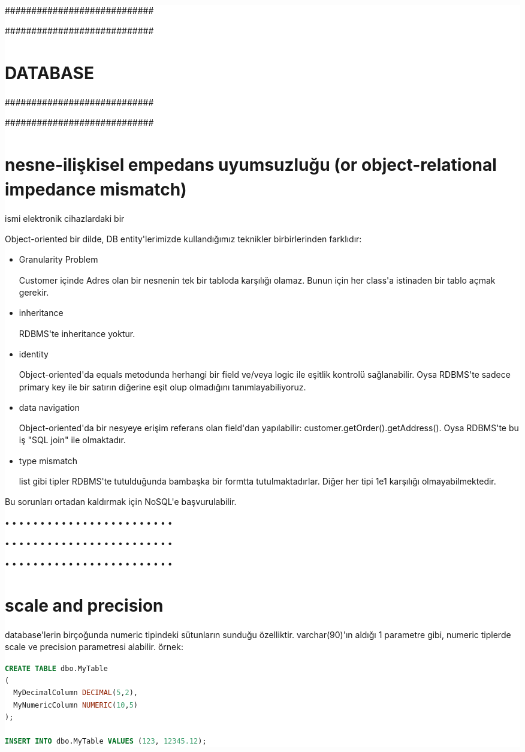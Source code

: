 ############################

############################
# DATABASE
############################

############################

# nesne-ilişkisel empedans uyumsuzluğu (or object-relational impedance mismatch)
ismi elektronik cihazlardaki bir 

Object-oriented bir dilde, DB entity'lerimizde kullandığımız teknikler birbirlerinden farklıdır:

- Granularity Problem

  Customer içinde Adres olan bir nesnenin tek bir tabloda karşılığı olamaz. Bunun için her class'a istinaden bir tablo açmak gerekir.

- inheritance

  RDBMS'te inheritance yoktur.

- identity

  Object-oriented'da equals metodunda herhangi bir field ve/veya logic ile eşitlik kontrolü sağlanabilir. Oysa RDBMS'te sadece primary key ile bir satırın diğerine eşit olup olmadığını tanımlayabiliyoruz.

- data navigation

  Object-oriented'da bir nesyeye erişim referans olan field'dan yapılabilir: customer.getOrder().getAddress(). Oysa RDBMS'te bu iş "SQL join" ile olmaktadır.

- type mismatch

  list gibi tipler RDBMS'te tutulduğunda bambaşka bir formtta tutulmaktadırlar. Diğer her tipi 1e1 karşılığı olmayabilmektedir.

Bu sorunları ortadan kaldırmak için NoSQL'e başvurulabilir.

• • • • • • • • • • • • • • • • • • • • • • • •

• • • • • • • • • • • • • • • • • • • • • • • •

• • • • • • • • • • • • • • • • • • • • • • • •

# scale and precision
database'lerin birçoğunda numeric tipindeki sütunların sunduğu özelliktir. varchar(90)'ın aldığı 1 parametre gibi, numeric tiplerde scale ve precision parametresi alabilir. örnek:

```sql
CREATE TABLE dbo.MyTable  
(  
  MyDecimalColumn DECIMAL(5,2),
  MyNumericColumn NUMERIC(10,5)
);  
  
INSERT INTO dbo.MyTable VALUES (123, 12345.12);  
```
